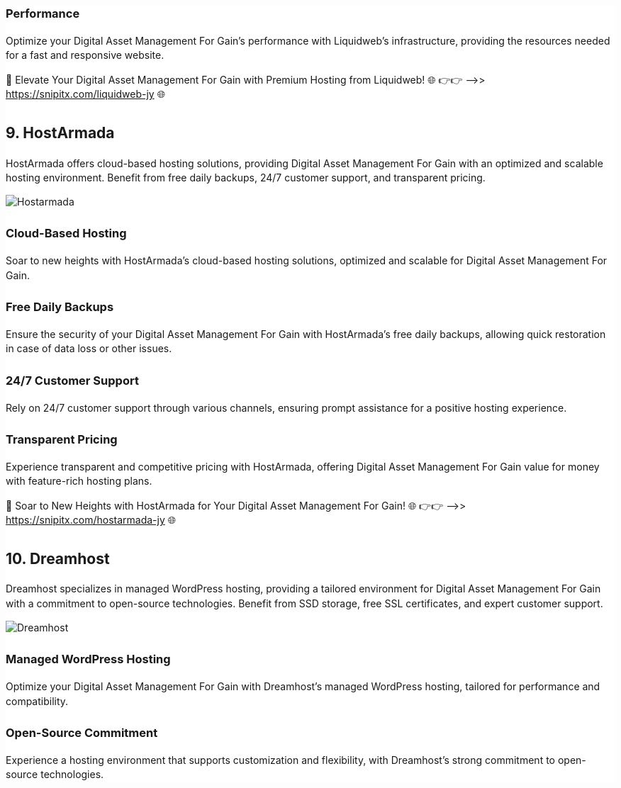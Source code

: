 ### Performance
Optimize your Digital Asset Management For Gain’s performance with Liquidweb’s infrastructure, providing the resources needed for a fast and responsive website.

🚀 Elevate Your Digital Asset Management For Gain with Premium Hosting from Liquidweb! 🌐
👉👉 -->> https://snipitx.com/liquidweb-jy 🌐

## 9. HostArmada

HostArmada offers cloud-based hosting solutions, providing Digital Asset Management For Gain with an optimized and scalable hosting environment. Benefit from free daily backups, 24/7 customer support, and transparent pricing.

![Hostarmada](https://i.imgur.com/KFbdf3o.jpeg "Hostarmada Hosting")

### Cloud-Based Hosting
Soar to new heights with HostArmada’s cloud-based hosting solutions, optimized and scalable for Digital Asset Management For Gain.

### Free Daily Backups
Ensure the security of your Digital Asset Management For Gain with HostArmada’s free daily backups, allowing quick restoration in case of data loss or other issues.

### 24/7 Customer Support
Rely on 24/7 customer support through various channels, ensuring prompt assistance for a positive hosting experience.

### Transparent Pricing
Experience transparent and competitive pricing with HostArmada, offering Digital Asset Management For Gain value for money with feature-rich hosting plans.

🚀 Soar to New Heights with HostArmada for Your Digital Asset Management For Gain! 🌐
👉👉 -->> https://snipitx.com/hostarmada-jy 🌐

## 10. Dreamhost

Dreamhost specializes in managed WordPress hosting, providing a tailored environment for Digital Asset Management For Gain with a commitment to open-source technologies. Benefit from SSD storage, free SSL certificates, and expert customer support.

![Dreamhost](https://i.imgur.com/rXIg8ip.jpeg "Dreamhost Hosting")

### Managed WordPress Hosting
Optimize your Digital Asset Management For Gain with Dreamhost’s managed WordPress hosting, tailored for performance and compatibility.

### Open-Source Commitment
Experience a hosting environment that supports customization and flexibility, with Dreamhost’s strong commitment to open-source technologies.
